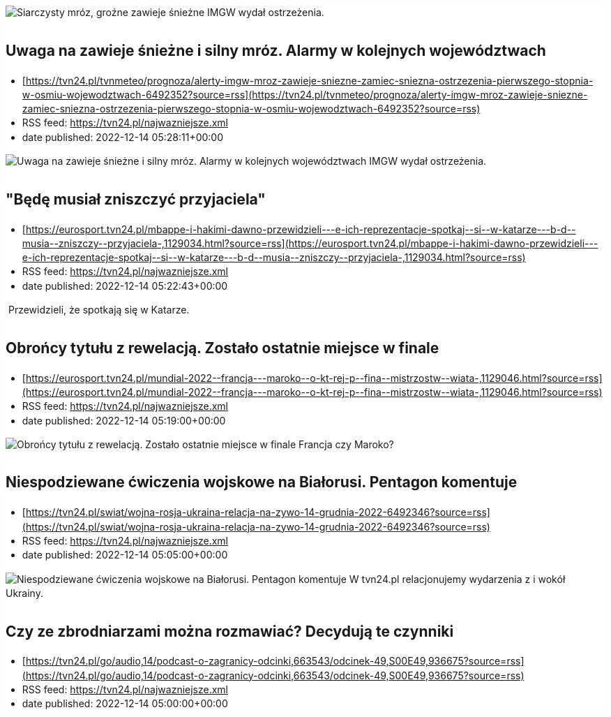 <img alt="Siarczysty mróz, groźne zawieje śnieżne" src="https://tvn24.pl/tvnmeteo/najnowsze/cdn-zdjecie-62fi8o-mroz-snieg-6499949/alternates/LANDSCAPE_1280" />
    IMGW wydał ostrzeżenia.

## Uwaga na zawieje śnieżne i silny mróz. Alarmy w kolejnych województwach
 - [https://tvn24.pl/tvnmeteo/prognoza/alerty-imgw-mroz-zawieje-sniezne-zamiec-sniezna-ostrzezenia-pierwszego-stopnia-w-osmiu-wojewodztwach-6492352?source=rss](https://tvn24.pl/tvnmeteo/prognoza/alerty-imgw-mroz-zawieje-sniezne-zamiec-sniezna-ostrzezenia-pierwszego-stopnia-w-osmiu-wojewodztwach-6492352?source=rss)
 - RSS feed: https://tvn24.pl/najwazniejsze.xml
 - date published: 2022-12-14 05:28:11+00:00

<img alt="Uwaga na zawieje śnieżne i silny mróz. Alarmy w kolejnych województwach " src="https://tvn24.pl/najnowsze/cdn-zdjecie-fd80a0-scisnie-siarczysty-mroz-5627272/alternates/LANDSCAPE_1280" />
    IMGW wydał ostrzeżenia.

## "Będę musiał zniszczyć przyjaciela"
 - [https://eurosport.tvn24.pl/mbappe-i-hakimi-dawno-przewidzieli---e-ich-reprezentacje-spotkaj--si--w-katarze---b-d--musia--zniszczy--przyjaciela-,1129034.html?source=rss](https://eurosport.tvn24.pl/mbappe-i-hakimi-dawno-przewidzieli---e-ich-reprezentacje-spotkaj--si--w-katarze---b-d--musia--zniszczy--przyjaciela-,1129034.html?source=rss)
 - RSS feed: https://tvn24.pl/najwazniejsze.xml
 - date published: 2022-12-14 05:22:43+00:00

<img alt="" src="https://tvn24.pl/najnowsze/cdn-zdjecie-dbwml9-francja-i-maroko-zagraja-o-awans-do-finalu-ms-6492354/alternates/LANDSCAPE_1280" />
    Przewidzieli, że spotkają się w Katarze.

## Obrońcy tytułu z rewelacją. Zostało ostatnie miejsce w finale
 - [https://eurosport.tvn24.pl/mundial-2022--francja---maroko--o-kt-rej-p--fina--mistrzostw--wiata-,1129046.html?source=rss](https://eurosport.tvn24.pl/mundial-2022--francja---maroko--o-kt-rej-p--fina--mistrzostw--wiata-,1129046.html?source=rss)
 - RSS feed: https://tvn24.pl/najwazniejsze.xml
 - date published: 2022-12-14 05:19:00+00:00

<img alt="Obrońcy tytułu z rewelacją. Zostało ostatnie miejsce w finale" src="https://tvn24.pl/najnowsze/cdn-zdjecie-h4mbga-sport-sklej-1-6492360/alternates/LANDSCAPE_1280" />
    Francja czy Maroko?

## Niespodziewane ćwiczenia wojskowe na Białorusi. Pentagon komentuje
 - [https://tvn24.pl/swiat/wojna-rosja-ukraina-relacja-na-zywo-14-grudnia-2022-6492346?source=rss](https://tvn24.pl/swiat/wojna-rosja-ukraina-relacja-na-zywo-14-grudnia-2022-6492346?source=rss)
 - RSS feed: https://tvn24.pl/najwazniejsze.xml
 - date published: 2022-12-14 05:05:00+00:00

<img alt="Niespodziewane ćwiczenia wojskowe na Białorusi. Pentagon komentuje" src="https://tvn24.pl/najnowsze/cdn-zdjecie-zmidq7-bialorus-lotnisko-zolnierze-6136970/alternates/LANDSCAPE_1280" />
    W tvn24.pl relacjonujemy wydarzenia z i wokół Ukrainy.

## Czy ze zbrodniarzami można rozmawiać? Decydują te czynniki
 - [https://tvn24.pl/go/audio,14/podcast-o-zagranicy-odcinki,663543/odcinek-49,S00E49,936675?source=rss](https://tvn24.pl/go/audio,14/podcast-o-zagranicy-odcinki,663543/odcinek-49,S00E49,936675?source=rss)
 - RSS feed: https://tvn24.pl/najwazniejsze.xml
 - date published: 2022-12-14 05:00:00+00:00
